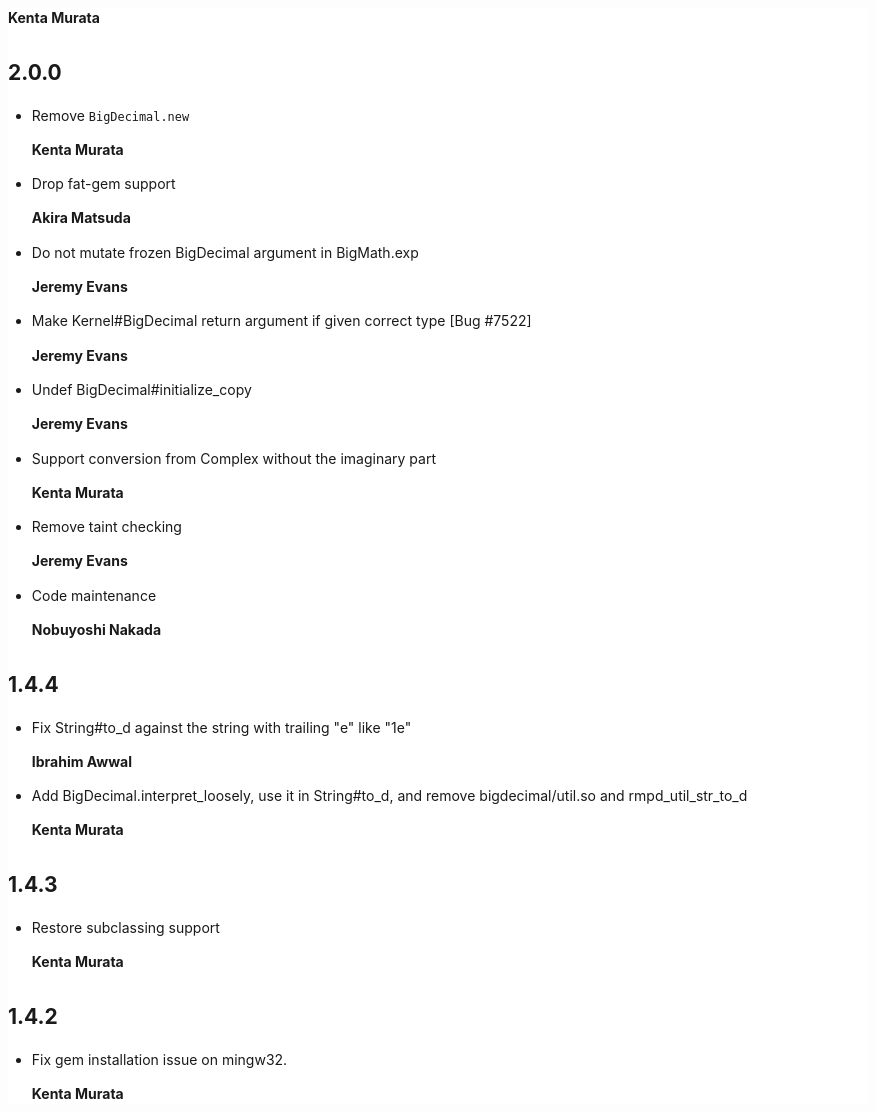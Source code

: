   **Kenta Murata**

## 2.0.0

* Remove `BigDecimal.new`

  **Kenta Murata**

* Drop fat-gem support

  **Akira Matsuda**

* Do not mutate frozen BigDecimal argument in BigMath.exp

  **Jeremy Evans**

* Make Kernel#BigDecimal return argument if given correct type
  [Bug #7522]

  **Jeremy Evans**

* Undef BigDecimal#initialize_copy

  **Jeremy Evans**

* Support conversion from Complex without the imaginary part

  **Kenta Murata**

* Remove taint checking

  **Jeremy Evans**

* Code maintenance

  **Nobuyoshi Nakada**

## 1.4.4

* Fix String#to_d against the string with trailing "e" like "1e"

  **Ibrahim Awwal**

* Add BigDecimal.interpret_loosely, use it in String#to_d,
  and remove bigdecimal/util.so and rmpd_util_str_to_d

  **Kenta Murata**

## 1.4.3

* Restore subclassing support

  **Kenta Murata**

## 1.4.2

* Fix gem installation issue on mingw32.

  **Kenta Murata**
